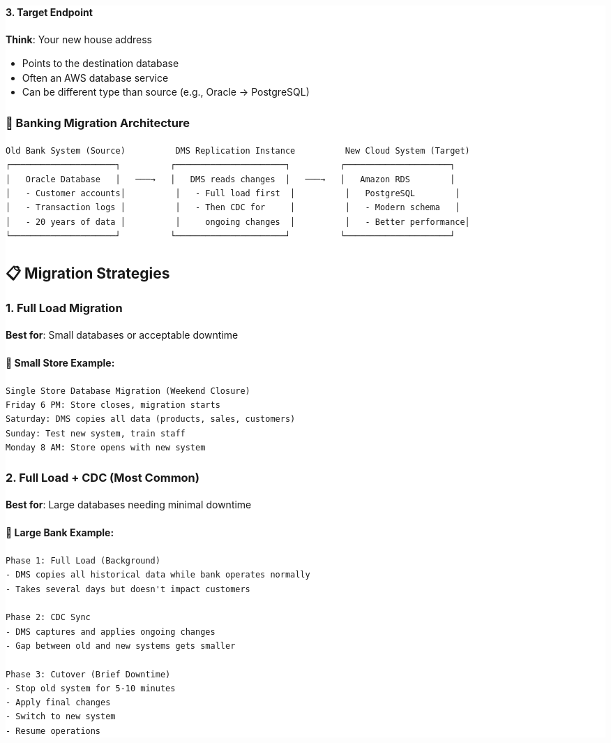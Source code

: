 #### 3. **Target Endpoint**
**Think**: Your new house address  
- Points to the destination database
- Often an AWS database service
- Can be different type than source (e.g., Oracle → PostgreSQL)

### 🏦 Banking Migration Architecture

```
Old Bank System (Source)          DMS Replication Instance          New Cloud System (Target)
┌─────────────────────┐          ┌──────────────────────┐          ┌─────────────────────┐
│   Oracle Database   │   ───→   │   DMS reads changes  │   ───→   │   Amazon RDS        │
│   - Customer accounts│          │   - Full load first  │          │   PostgreSQL        │
│   - Transaction logs │          │   - Then CDC for     │          │   - Modern schema   │
│   - 20 years of data │          │     ongoing changes  │          │   - Better performance│
└─────────────────────┘          └──────────────────────┘          └─────────────────────┘
```

## 📋 Migration Strategies

### 1. **Full Load Migration**
**Best for**: Small databases or acceptable downtime

#### 🏪 Small Store Example:
```
Single Store Database Migration (Weekend Closure)
Friday 6 PM: Store closes, migration starts
Saturday: DMS copies all data (products, sales, customers)
Sunday: Test new system, train staff  
Monday 8 AM: Store opens with new system
```

### 2. **Full Load + CDC (Most Common)**
**Best for**: Large databases needing minimal downtime

#### 🏦 Large Bank Example:
```
Phase 1: Full Load (Background)
- DMS copies all historical data while bank operates normally
- Takes several days but doesn't impact customers

Phase 2: CDC Sync
- DMS captures and applies ongoing changes
- Gap between old and new systems gets smaller

Phase 3: Cutover (Brief Downtime)
- Stop old system for 5-10 minutes
- Apply final changes  
- Switch to new system
- Resume operations
```
